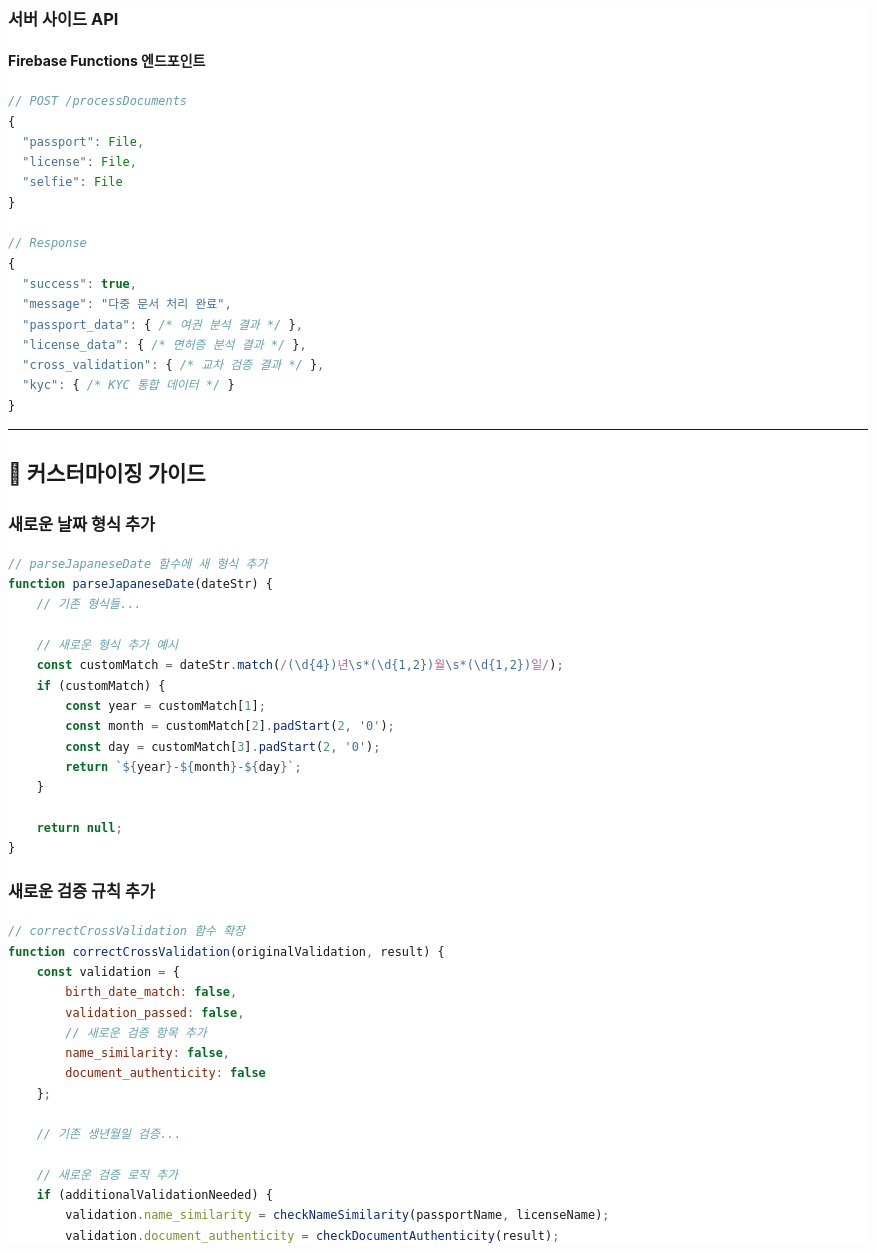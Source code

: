 ### **서버 사이드 API**

#### **Firebase Functions 엔드포인트**
```javascript
// POST /processDocuments
{
  "passport": File,
  "license": File,
  "selfie": File
}

// Response
{
  "success": true,
  "message": "다중 문서 처리 완료",
  "passport_data": { /* 여권 분석 결과 */ },
  "license_data": { /* 면허증 분석 결과 */ },
  "cross_validation": { /* 교차 검증 결과 */ },
  "kyc": { /* KYC 통합 데이터 */ }
}
```

---

## 🔧 **커스터마이징 가이드**

### **새로운 날짜 형식 추가**
```javascript
// parseJapaneseDate 함수에 새 형식 추가
function parseJapaneseDate(dateStr) {
    // 기존 형식들...
    
    // 새로운 형식 추가 예시
    const customMatch = dateStr.match(/(\d{4})년\s*(\d{1,2})월\s*(\d{1,2})일/);
    if (customMatch) {
        const year = customMatch[1];
        const month = customMatch[2].padStart(2, '0');
        const day = customMatch[3].padStart(2, '0');
        return `${year}-${month}-${day}`;
    }
    
    return null;
}
```

### **새로운 검증 규칙 추가**
```javascript
// correctCrossValidation 함수 확장
function correctCrossValidation(originalValidation, result) {
    const validation = {
        birth_date_match: false,
        validation_passed: false,
        // 새로운 검증 항목 추가
        name_similarity: false,
        document_authenticity: false
    };
    
    // 기존 생년월일 검증...
    
    // 새로운 검증 로직 추가
    if (additionalValidationNeeded) {
        validation.name_similarity = checkNameSimilarity(passportName, licenseName);
        validation.document_authenticity = checkDocumentAuthenticity(result);
```